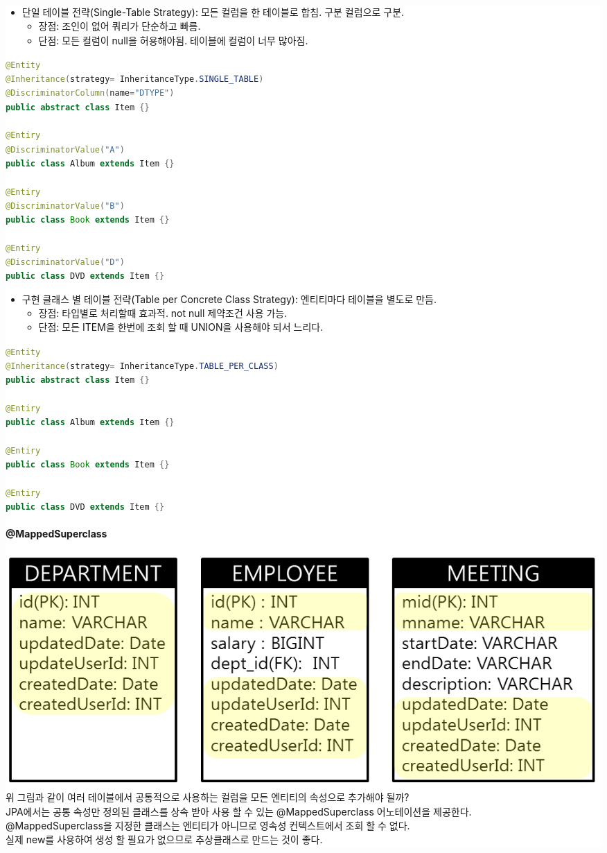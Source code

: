 - 단일 테이블 전략(Single-Table Strategy): 모든 컬럼을 한 테이블로 합침. 구분 컬럼으로 구분.
  * 장점: 조인이 없어 쿼리가 단순하고 빠름.
  * 단점: 모든 컬럼이 null을 허용해야됨. 테이블에 컬럼이 너무 많아짐.

```java
@Entity
@Inheritance(strategy= InheritanceType.SINGLE_TABLE)
@DiscriminatorColumn(name="DTYPE")
public abstract class Item {}

@Entiry
@DiscriminatorValue("A")
public class Album extends Item {}

@Entiry
@DiscriminatorValue("B")
public class Book extends Item {}

@Entiry
@DiscriminatorValue("D")
public class DVD extends Item {}
```

- 구현 클래스 별 테이블 전략(Table per Concrete Class Strategy): 엔티티마다 테이블을 별도로 만듬.
  * 장점: 타입별로 처리할때 효과적. not null 제약조건 사용 가능.
  * 단점: 모든 ITEM을 한번에 조회 할 때 UNION을 사용해야 되서 느리다.

```java
@Entity
@Inheritance(strategy= InheritanceType.TABLE_PER_CLASS)
public abstract class Item {}

@Entiry
public class Album extends Item {}

@Entiry
public class Book extends Item {}

@Entiry
public class DVD extends Item {}
```

#### @MappedSuperclass
![fig](./images/base-infomation.png "")
위 그림과 같이 여러 테이블에서 공통적으로 사용하는 컬럼을 모든 엔티티의 속성으로 추가해야 될까?  
JPA에서는 공통 속성만 정의된 클래스를 상속 받아 사용 할 수 있는 @MappedSuperclass 어노테이션을 제공한다.  
@MappedSuperclass을 지정한 클래스는 엔티티가 아니므로 영속성 컨텍스트에서 조회 할 수 없다.  
실제 new를 사용하여 생성 할 필요가 없으므로 추상클래스로 만드는 것이 좋다.  
